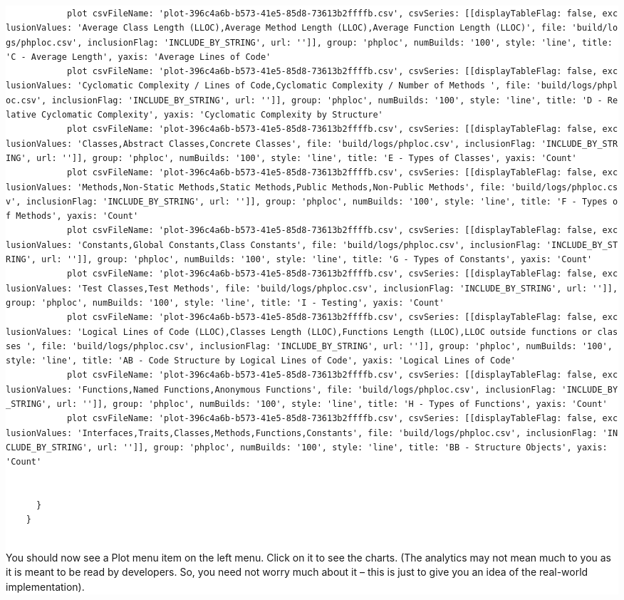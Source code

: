 ```
            plot csvFileName: 'plot-396c4a6b-b573-41e5-85d8-73613b2ffffb.csv', csvSeries: [[displayTableFlag: false, exclusionValues: 'Average Class Length (LLOC),Average Method Length (LLOC),Average Function Length (LLOC)', file: 'build/logs/phploc.csv', inclusionFlag: 'INCLUDE_BY_STRING', url: '']], group: 'phploc', numBuilds: '100', style: 'line', title: 'C - Average Length', yaxis: 'Average Lines of Code'
            plot csvFileName: 'plot-396c4a6b-b573-41e5-85d8-73613b2ffffb.csv', csvSeries: [[displayTableFlag: false, exclusionValues: 'Cyclomatic Complexity / Lines of Code,Cyclomatic Complexity / Number of Methods ', file: 'build/logs/phploc.csv', inclusionFlag: 'INCLUDE_BY_STRING', url: '']], group: 'phploc', numBuilds: '100', style: 'line', title: 'D - Relative Cyclomatic Complexity', yaxis: 'Cyclomatic Complexity by Structure'      
            plot csvFileName: 'plot-396c4a6b-b573-41e5-85d8-73613b2ffffb.csv', csvSeries: [[displayTableFlag: false, exclusionValues: 'Classes,Abstract Classes,Concrete Classes', file: 'build/logs/phploc.csv', inclusionFlag: 'INCLUDE_BY_STRING', url: '']], group: 'phploc', numBuilds: '100', style: 'line', title: 'E - Types of Classes', yaxis: 'Count'
            plot csvFileName: 'plot-396c4a6b-b573-41e5-85d8-73613b2ffffb.csv', csvSeries: [[displayTableFlag: false, exclusionValues: 'Methods,Non-Static Methods,Static Methods,Public Methods,Non-Public Methods', file: 'build/logs/phploc.csv', inclusionFlag: 'INCLUDE_BY_STRING', url: '']], group: 'phploc', numBuilds: '100', style: 'line', title: 'F - Types of Methods', yaxis: 'Count'
            plot csvFileName: 'plot-396c4a6b-b573-41e5-85d8-73613b2ffffb.csv', csvSeries: [[displayTableFlag: false, exclusionValues: 'Constants,Global Constants,Class Constants', file: 'build/logs/phploc.csv', inclusionFlag: 'INCLUDE_BY_STRING', url: '']], group: 'phploc', numBuilds: '100', style: 'line', title: 'G - Types of Constants', yaxis: 'Count'
            plot csvFileName: 'plot-396c4a6b-b573-41e5-85d8-73613b2ffffb.csv', csvSeries: [[displayTableFlag: false, exclusionValues: 'Test Classes,Test Methods', file: 'build/logs/phploc.csv', inclusionFlag: 'INCLUDE_BY_STRING', url: '']], group: 'phploc', numBuilds: '100', style: 'line', title: 'I - Testing', yaxis: 'Count'
            plot csvFileName: 'plot-396c4a6b-b573-41e5-85d8-73613b2ffffb.csv', csvSeries: [[displayTableFlag: false, exclusionValues: 'Logical Lines of Code (LLOC),Classes Length (LLOC),Functions Length (LLOC),LLOC outside functions or classes ', file: 'build/logs/phploc.csv', inclusionFlag: 'INCLUDE_BY_STRING', url: '']], group: 'phploc', numBuilds: '100', style: 'line', title: 'AB - Code Structure by Logical Lines of Code', yaxis: 'Logical Lines of Code'
            plot csvFileName: 'plot-396c4a6b-b573-41e5-85d8-73613b2ffffb.csv', csvSeries: [[displayTableFlag: false, exclusionValues: 'Functions,Named Functions,Anonymous Functions', file: 'build/logs/phploc.csv', inclusionFlag: 'INCLUDE_BY_STRING', url: '']], group: 'phploc', numBuilds: '100', style: 'line', title: 'H - Types of Functions', yaxis: 'Count'
            plot csvFileName: 'plot-396c4a6b-b573-41e5-85d8-73613b2ffffb.csv', csvSeries: [[displayTableFlag: false, exclusionValues: 'Interfaces,Traits,Classes,Methods,Functions,Constants', file: 'build/logs/phploc.csv', inclusionFlag: 'INCLUDE_BY_STRING', url: '']], group: 'phploc', numBuilds: '100', style: 'line', title: 'BB - Structure Objects', yaxis: 'Count'


      }
    }
  
```

You should now see a Plot menu item on the left menu. Click on it to see the charts. (The analytics may not mean much to you as it is meant to be read by developers. So, you need not worry much about it – this is just to give you an idea of the real-world implementation).
